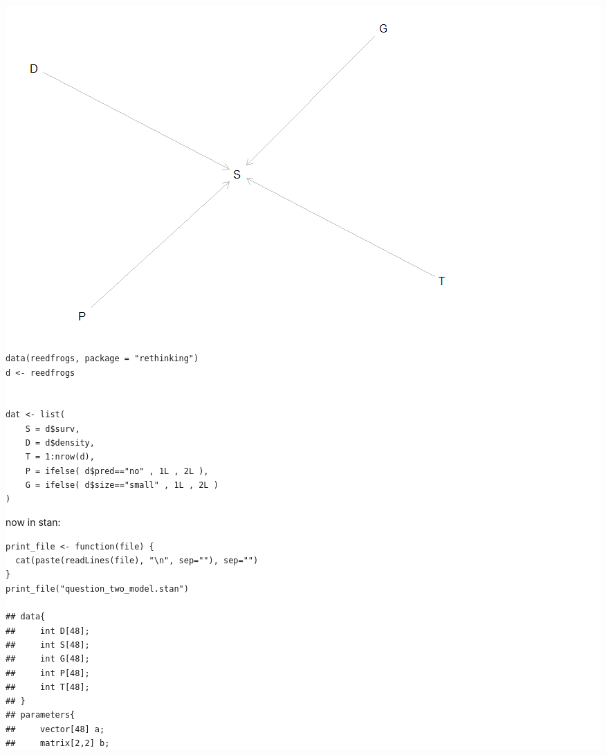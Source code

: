 ![](multilevel_tadpoles_files/figure-markdown_strict/unnamed-chunk-3-1.png)

    data(reedfrogs, package = "rethinking")
    d <- reedfrogs


    dat <- list(
        S = d$surv,
        D = d$density,
        T = 1:nrow(d),
        P = ifelse( d$pred=="no" , 1L , 2L ),
        G = ifelse( d$size=="small" , 1L , 2L )
    )

now in stan:

    print_file <- function(file) {
      cat(paste(readLines(file), "\n", sep=""), sep="")
    }
    print_file("question_two_model.stan")

    ## data{
    ##     int D[48];
    ##     int S[48];
    ##     int G[48];
    ##     int P[48];
    ##     int T[48];
    ## }
    ## parameters{
    ##     vector[48] a;
    ##     matrix[2,2] b;